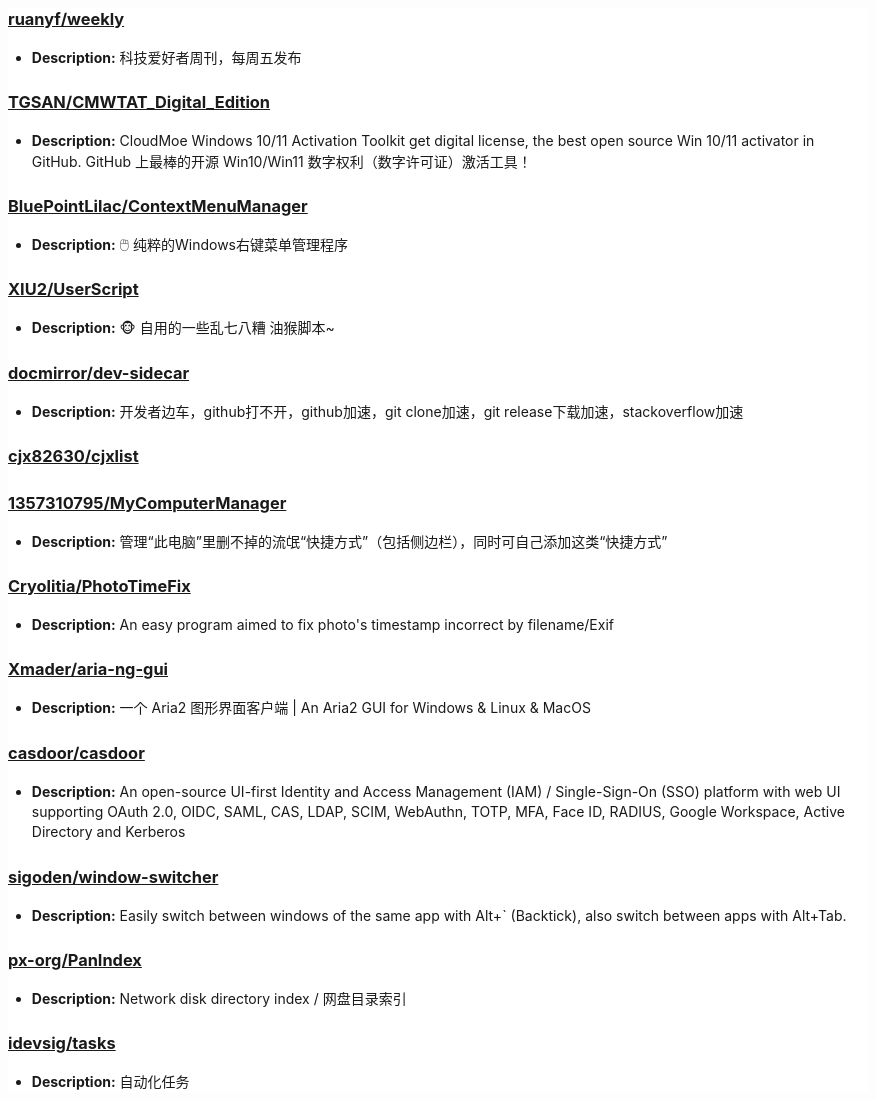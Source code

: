 ### [ruanyf/weekly](https://github.com/ruanyf/weekly)
- **Description:** 科技爱好者周刊，每周五发布

### [TGSAN/CMWTAT_Digital_Edition](https://github.com/TGSAN/CMWTAT_Digital_Edition)
- **Description:** CloudMoe Windows 10/11 Activation Toolkit get digital license, the best open source Win 10/11 activator in GitHub. GitHub 上最棒的开源 Win10/Win11 数字权利（数字许可证）激活工具！

### [BluePointLilac/ContextMenuManager](https://github.com/BluePointLilac/ContextMenuManager)
- **Description:** 🖱️ 纯粹的Windows右键菜单管理程序

### [XIU2/UserScript](https://github.com/XIU2/UserScript)
- **Description:** 🐵 自用的一些乱七八糟 油猴脚本~ 

### [docmirror/dev-sidecar](https://github.com/docmirror/dev-sidecar)
- **Description:** 开发者边车，github打不开，github加速，git clone加速，git release下载加速，stackoverflow加速

### [cjx82630/cjxlist](https://github.com/cjx82630/cjxlist)

### [1357310795/MyComputerManager](https://github.com/1357310795/MyComputerManager)
- **Description:** 管理“此电脑”里删不掉的流氓“快捷方式”（包括侧边栏），同时可自己添加这类“快捷方式”

### [Cryolitia/PhotoTimeFix](https://github.com/Cryolitia/PhotoTimeFix)
- **Description:** An easy program aimed to fix photo's timestamp incorrect by filename/Exif

### [Xmader/aria-ng-gui](https://github.com/Xmader/aria-ng-gui)
- **Description:** 一个 Aria2 图形界面客户端 | An Aria2 GUI for Windows & Linux & MacOS

### [casdoor/casdoor](https://github.com/casdoor/casdoor)
- **Description:** An open-source UI-first Identity and Access Management (IAM) / Single-Sign-On (SSO) platform with web UI supporting OAuth 2.0, OIDC, SAML, CAS, LDAP, SCIM, WebAuthn, TOTP, MFA, Face ID, RADIUS, Google Workspace, Active Directory and Kerberos

### [sigoden/window-switcher](https://github.com/sigoden/window-switcher)
- **Description:** Easily switch between windows of the same app with Alt+` (Backtick), also switch between apps with Alt+Tab.

### [px-org/PanIndex](https://github.com/px-org/PanIndex)
- **Description:** Network disk directory index / 网盘目录索引

### [idevsig/tasks](https://github.com/idevsig/tasks)
- **Description:** 自动化任务
